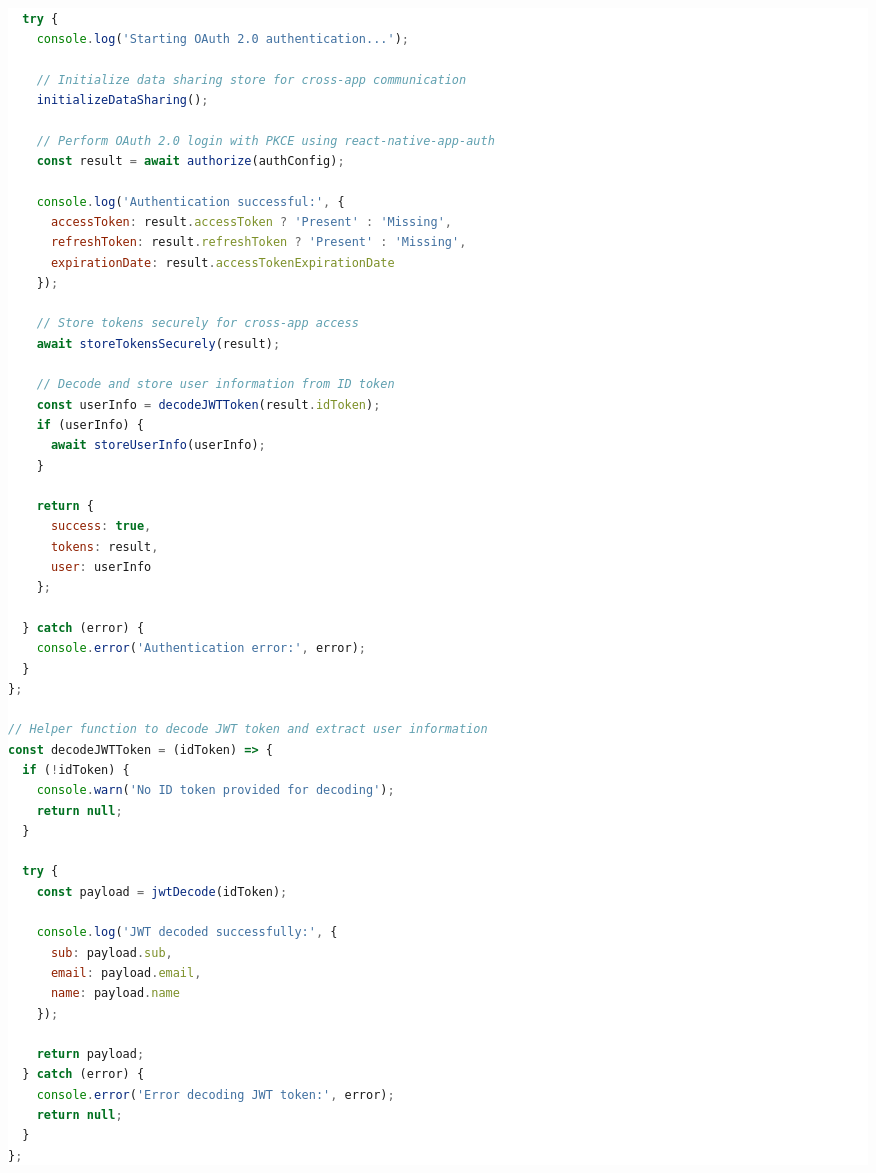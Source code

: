 ```javascript
  try {
    console.log('Starting OAuth 2.0 authentication...');
    
    // Initialize data sharing store for cross-app communication
    initializeDataSharing();
    
    // Perform OAuth 2.0 login with PKCE using react-native-app-auth
    const result = await authorize(authConfig);
    
    console.log('Authentication successful:', {
      accessToken: result.accessToken ? 'Present' : 'Missing',
      refreshToken: result.refreshToken ? 'Present' : 'Missing',
      expirationDate: result.accessTokenExpirationDate
    });
    
    // Store tokens securely for cross-app access
    await storeTokensSecurely(result);
    
    // Decode and store user information from ID token
    const userInfo = decodeJWTToken(result.idToken);
    if (userInfo) {
      await storeUserInfo(userInfo);
    }
    
    return {
      success: true,
      tokens: result,
      user: userInfo
    };
    
  } catch (error) {
    console.error('Authentication error:', error);
  }
};

// Helper function to decode JWT token and extract user information
const decodeJWTToken = (idToken) => {
  if (!idToken) {
    console.warn('No ID token provided for decoding');
    return null;
  }
  
  try {
    const payload = jwtDecode(idToken);
    
    console.log('JWT decoded successfully:', {
      sub: payload.sub,
      email: payload.email,
      name: payload.name
    });
    
    return payload;
  } catch (error) {
    console.error('Error decoding JWT token:', error);
    return null;
  }
};
```
